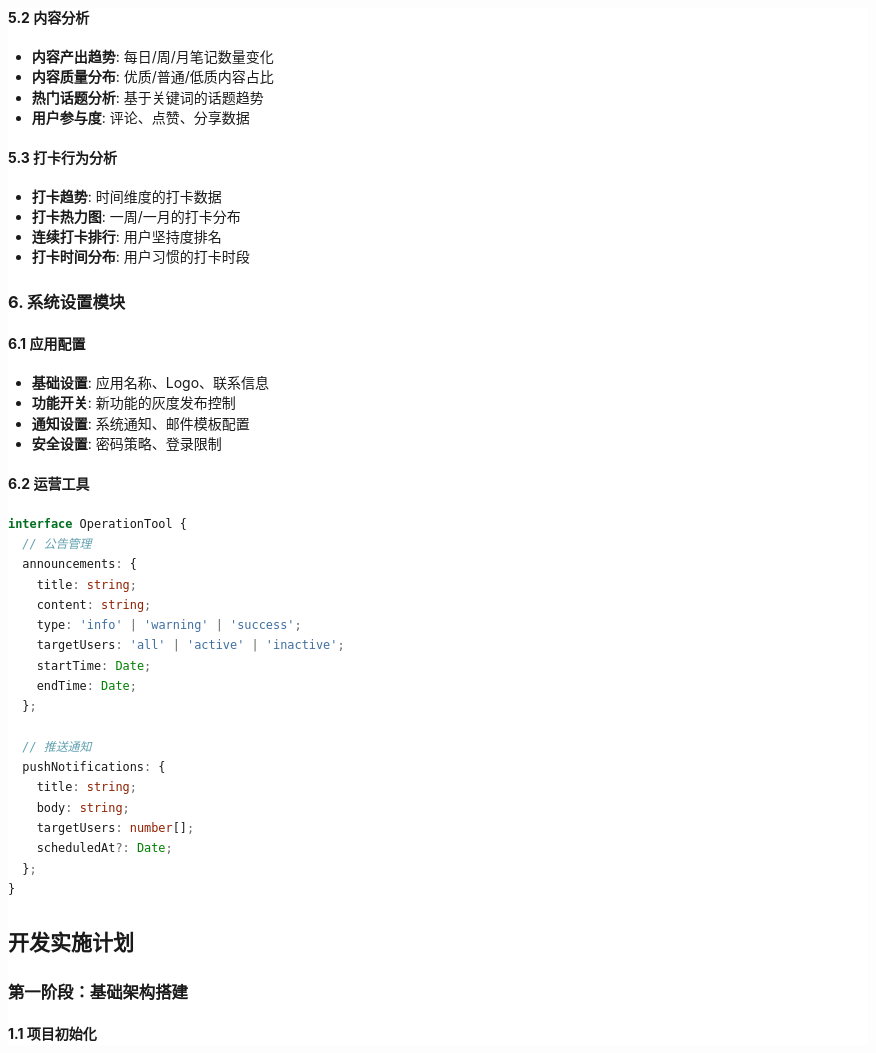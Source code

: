 #### 5.2 内容分析

- **内容产出趋势**: 每日/周/月笔记数量变化
- **内容质量分布**: 优质/普通/低质内容占比
- **热门话题分析**: 基于关键词的话题趋势
- **用户参与度**: 评论、点赞、分享数据

#### 5.3 打卡行为分析

- **打卡趋势**: 时间维度的打卡数据
- **打卡热力图**: 一周/一月的打卡分布
- **连续打卡排行**: 用户坚持度排名
- **打卡时间分布**: 用户习惯的打卡时段

### 6. 系统设置模块

#### 6.1 应用配置

- **基础设置**: 应用名称、Logo、联系信息
- **功能开关**: 新功能的灰度发布控制
- **通知设置**: 系统通知、邮件模板配置
- **安全设置**: 密码策略、登录限制

#### 6.2 运营工具

```typescript
interface OperationTool {
  // 公告管理
  announcements: {
    title: string;
    content: string;
    type: 'info' | 'warning' | 'success';
    targetUsers: 'all' | 'active' | 'inactive';
    startTime: Date;
    endTime: Date;
  };
  
  // 推送通知
  pushNotifications: {
    title: string;
    body: string;
    targetUsers: number[];
    scheduledAt?: Date;
  };
}
```

## 开发实施计划

### 第一阶段：基础架构搭建

#### 1.1 项目初始化
